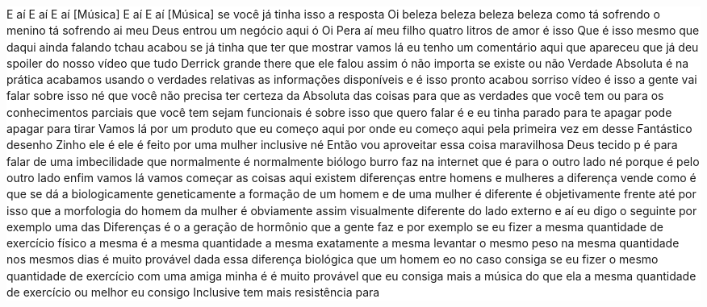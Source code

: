 E aí
E aí
E aí
[Música]
E aí
E aí
[Música]
se você já tinha isso a resposta
Oi beleza beleza beleza beleza como tá
sofrendo o menino tá sofrendo ai meu
Deus entrou um negócio aqui ó
Oi Pera aí meu filho quatro litros de
amor é isso Que é isso mesmo que daqui
ainda falando tchau acabou se já tinha
que ter que mostrar vamos lá eu tenho um
comentário aqui que apareceu que já deu
spoiler do nosso vídeo que tudo Derrick
grande there que ele falou assim ó não
importa se existe ou não Verdade
Absoluta é na prática acabamos usando o
verdades relativas as informações
disponíveis e é isso pronto acabou
sorriso vídeo é isso a gente vai falar
sobre isso né que você não precisa ter
certeza da Absoluta das coisas para que
as verdades que você tem ou para os
conhecimentos parciais que você tem
sejam funcionais é sobre isso que quero
falar é e eu tinha parado para te apagar
pode apagar para tirar Vamos lá por um
produto que eu começo aqui por onde eu
começo aqui pela primeira vez em desse
Fantástico desenho Zinho ele é ele é
feito por uma mulher inclusive né Então
vou aproveitar essa coisa maravilhosa
Deus tecido p
é para falar de uma imbecilidade que
normalmente é normalmente biólogo burro
faz na internet que é para o outro lado
né porque é pelo outro lado enfim vamos
lá vamos começar as coisas aqui existem
diferenças entre homens e mulheres a
diferença vende como é que se dá a
biologicamente geneticamente a formação
de um homem e de uma mulher é diferente
é objetivamente frente até por isso que
a morfologia do homem da mulher é
obviamente assim visualmente diferente
do lado externo e aí eu digo o seguinte
por exemplo uma das Diferenças é o a
geração de hormônio que a gente faz e
por exemplo se eu fizer a mesma
quantidade de exercício físico a mesma é
a mesma quantidade a mesma exatamente a
mesma levantar o mesmo peso na mesma
quantidade nos mesmos dias é muito
provável dada essa diferença biológica
que um homem eo no caso consiga se eu
fizer o mesmo quantidade de exercício
com uma amiga minha é é muito provável
que eu consiga mais
a música do que ela a mesma quantidade
de exercício ou melhor eu consigo
Inclusive tem mais resistência para
